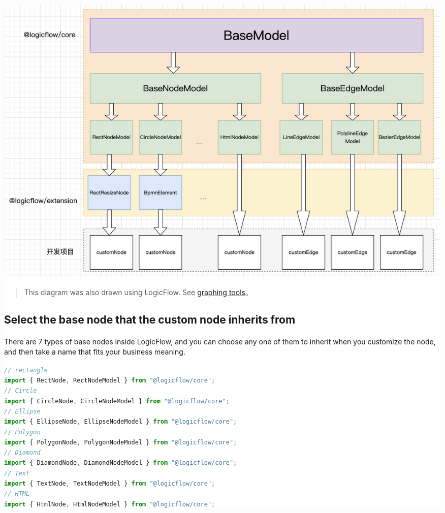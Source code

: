 ![logicflow-1.0-2.png](../../assets/images/logicflow-1.0-2.png)

> This diagram was also drawn using LogicFlow. See [graphing tools](https://docs.logic-flow.cn/demo/dist/mvp/)。

## Select the base node that the custom node inherits from

There are 7 types of base nodes inside LogicFlow, and you can choose any one of them to inherit when you customize the node, and then take a name that fits your business meaning.

```js
// rectangle
import { RectNode, RectNodeModel } from "@logicflow/core";
// Circle
import { CircleNode, CircleNodeModel } from "@logicflow/core";
// Ellipse
import { EllipseNode, EllipseNodeModel } from "@logicflow/core";
// Polygon
import { PolygonNode, PolygonNodeModel } from "@logicflow/core";
// Diamond
import { DiamondNode, DiamondNodeModel } from "@logicflow/core";
// Text
import { TextNode, TextNodeModel } from "@logicflow/core";
// HTML
import { HtmlNode, HtmlNodeModel } from "@logicflow/core";
```
